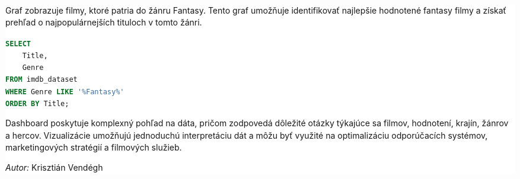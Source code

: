 Graf zobrazuje filmy, ktoré patria do žánru Fantasy. Tento graf umožňuje identifikovať najlepšie hodnotené fantasy filmy a získať prehľad o najpopulárnejších tituloch v tomto žánri.

```sql
SELECT 
    Title,
    Genre
FROM imdb_dataset
WHERE Genre LIKE '%Fantasy%'
ORDER BY Title;
```
Dashboard poskytuje komplexný pohľad na dáta, pričom zodpovedá dôležité otázky týkajúce sa filmov, hodnotení, krajín, žánrov a hercov. 
Vizualizácie umožňujú jednoduchú interpretáciu dát a môžu byť využité na optimalizáciu odporúčacích systémov, marketingových stratégií a filmových služieb.

*Autor:* Krisztián Vendégh
